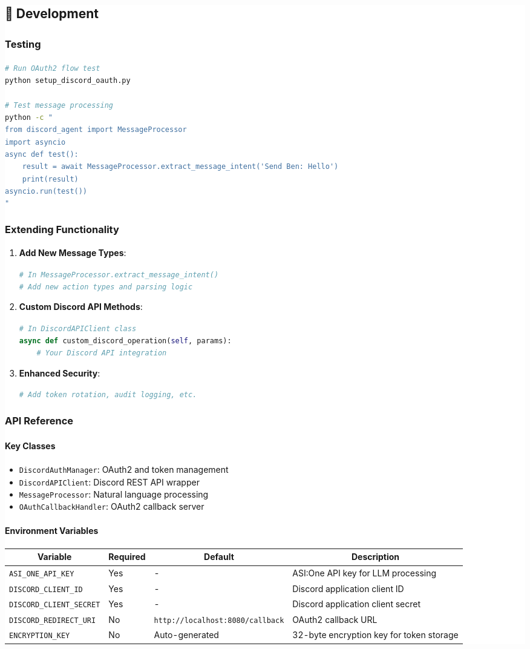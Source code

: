 ## 🔧 Development

### Testing

```bash
# Run OAuth2 flow test
python setup_discord_oauth.py

# Test message processing
python -c "
from discord_agent import MessageProcessor
import asyncio
async def test():
    result = await MessageProcessor.extract_message_intent('Send Ben: Hello')
    print(result)
asyncio.run(test())
"
```

### Extending Functionality

1. **Add New Message Types**:

   ```python
   # In MessageProcessor.extract_message_intent()
   # Add new action types and parsing logic
   ```

2. **Custom Discord API Methods**:

   ```python
   # In DiscordAPIClient class
   async def custom_discord_operation(self, params):
       # Your Discord API integration
   ```

3. **Enhanced Security**:
   ```python
   # Add token rotation, audit logging, etc.
   ```

### API Reference

#### Key Classes

- `DiscordAuthManager`: OAuth2 and token management
- `DiscordAPIClient`: Discord REST API wrapper
- `MessageProcessor`: Natural language processing
- `OAuthCallbackHandler`: OAuth2 callback server

#### Environment Variables

| Variable                | Required | Default                          | Description                              |
| ----------------------- | -------- | -------------------------------- | ---------------------------------------- |
| `ASI_ONE_API_KEY`       | Yes      | -                                | ASI:One API key for LLM processing       |
| `DISCORD_CLIENT_ID`     | Yes      | -                                | Discord application client ID            |
| `DISCORD_CLIENT_SECRET` | Yes      | -                                | Discord application client secret        |
| `DISCORD_REDIRECT_URI`  | No       | `http://localhost:8080/callback` | OAuth2 callback URL                      |
| `ENCRYPTION_KEY`        | No       | Auto-generated                   | 32-byte encryption key for token storage |
